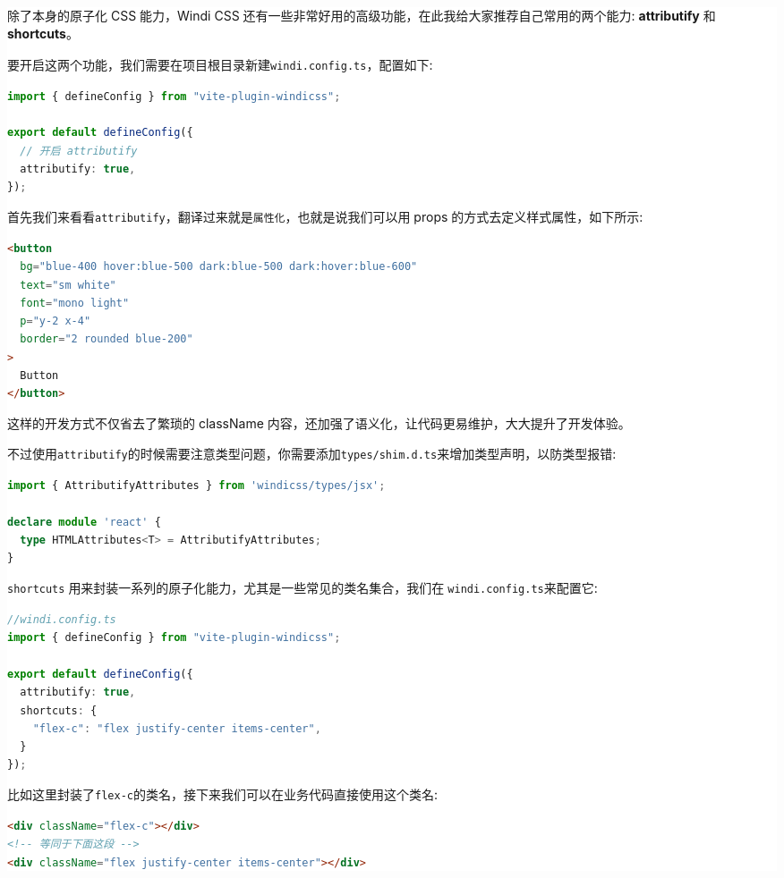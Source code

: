 除了本身的原子化 CSS 能力，Windi CSS 还有一些非常好用的高级功能，在此我给大家推荐自己常用的两个能力: **attributify** 和 **shortcuts**。

要开启这两个功能，我们需要在项目根目录新建`windi.config.ts`，配置如下:

```ts
import { defineConfig } from "vite-plugin-windicss";

export default defineConfig({
  // 开启 attributify
  attributify: true,
});
```

首先我们来看看`attributify`，翻译过来就是`属性化`，也就是说我们可以用 props 的方式去定义样式属性，如下所示:

```html
<button 
  bg="blue-400 hover:blue-500 dark:blue-500 dark:hover:blue-600"
  text="sm white"
  font="mono light"
  p="y-2 x-4"
  border="2 rounded blue-200"
>
  Button
</button>
```

这样的开发方式不仅省去了繁琐的 className 内容，还加强了语义化，让代码更易维护，大大提升了开发体验。

不过使用`attributify`的时候需要注意类型问题，你需要添加`types/shim.d.ts`来增加类型声明，以防类型报错:

```ts
import { AttributifyAttributes } from 'windicss/types/jsx';

declare module 'react' {
  type HTMLAttributes<T> = AttributifyAttributes;
}
```

`shortcuts` 用来封装一系列的原子化能力，尤其是一些常见的类名集合，我们在 `windi.config.ts`来配置它:

```ts
//windi.config.ts
import { defineConfig } from "vite-plugin-windicss";

export default defineConfig({
  attributify: true,
  shortcuts: {
    "flex-c": "flex justify-center items-center",
  }
});
```

比如这里封装了`flex-c`的类名，接下来我们可以在业务代码直接使用这个类名:

```HTML
<div className="flex-c"></div>
<!-- 等同于下面这段 -->
<div className="flex justify-center items-center"></div>
```
